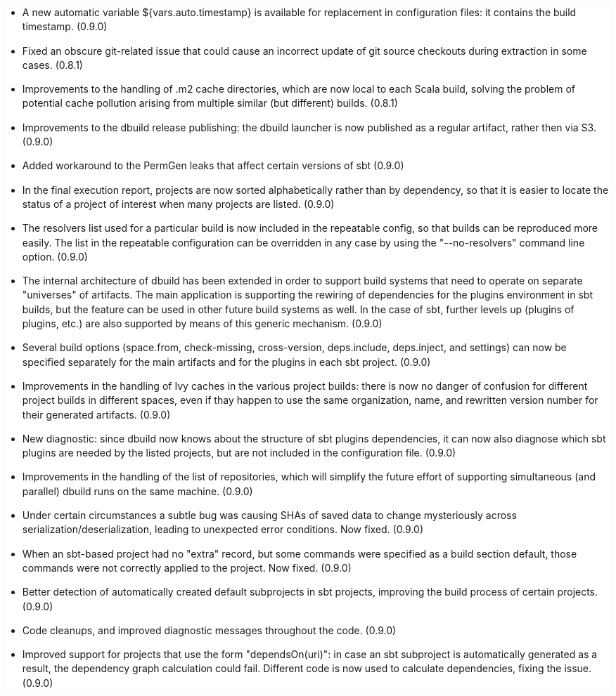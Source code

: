 * A new automatic variable ${vars.auto.timestamp} is available for replacement in configuration files: it contains the build timestamp. (0.9.0)

* Fixed an obscure git-related issue that could cause an incorrect update of git source checkouts during extraction in some cases. (0.8.1)

* Improvements to the handling of .m2 cache directories, which are now local to each Scala build, solving the problem of potential cache pollution arising from multiple similar (but different) builds. (0.8.1)

* Improvements to the dbuild release publishing: the dbuild launcher is now published as a regular artifact, rather then via S3. (0.9.0)

* Added workaround to the PermGen leaks that affect certain versions of sbt (0.9.0)

* In the final execution report, projects are now sorted alphabetically rather than by dependency, so that it is easier to locate the status of a project of interest when many projects are listed. (0.9.0)

* The resolvers list used for a particular build is now included in the repeatable config, so that builds can be reproduced more easily. The list in the repeatable configuration can be overridden in any case by using the "--no-resolvers" command line option. (0.9.0)

* The internal architecture of dbuild has been extended in order to support build systems that need to operate on separate "universes" of artifacts. The main application is supporting the rewiring of dependencies for the plugins environment in sbt builds, but the feature can be used in other future build systems as well. In the case of sbt, further levels up (plugins of plugins, etc.) are also supported by means of this generic mechanism. (0.9.0)

* Several build options (space.from, check-missing, cross-version, deps.include, deps.inject, and settings) can now be specified separately for the main artifacts and for the plugins in each sbt project. (0.9.0)

* Improvements in the handling of Ivy caches in the various project builds: there is now no danger of confusion for different project builds in different spaces, even if thay happen to use the same organization, name, and rewritten version number for their generated artifacts. (0.9.0)

* New diagnostic: since dbuild now knows about the structure of sbt plugins dependencies, it can now also diagnose which sbt plugins are needed by the listed projects, but are not included in the configuration file. (0.9.0)

* Improvements in the handling of the list of repositories, which will simplify the future effort of supporting simultaneous (and parallel) dbuild runs on the same machine. (0.9.0)

* Under certain circumstances a subtle bug was causing SHAs of saved data to change mysteriously across serialization/deserialization, leading to unexpected error conditions. Now fixed. (0.9.0)

* When an sbt-based project had no "extra" record, but some commands were specified as a build section default, those commands were not correctly applied to the project. Now fixed. (0.9.0)

* Better detection of automatically created default subprojects in sbt projects, improving the build process of certain projects. (0.9.0)

* Code cleanups, and improved diagnostic messages throughout the code. (0.9.0)

* Improved support for projects that use the form "dependsOn(uri)": in case an sbt subproject is automatically generated as a result, the dependency graph calculation could fail. Different code is now used to calculate dependencies, fixing the issue. (0.9.0)
